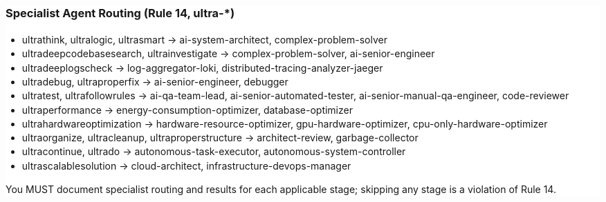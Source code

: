 ### Specialist Agent Routing (Rule 14, ultra-*)
- ultrathink, ultralogic, ultrasmart → ai-system-architect, complex-problem-solver
- ultradeepcodebasesearch, ultrainvestigate → complex-problem-solver, ai-senior-engineer  
- ultradeeplogscheck → log-aggregator-loki, distributed-tracing-analyzer-jaeger
- ultradebug, ultraproperfix → ai-senior-engineer, debugger
- ultratest, ultrafollowrules → ai-qa-team-lead, ai-senior-automated-tester, ai-senior-manual-qa-engineer, code-reviewer
- ultraperformance → energy-consumption-optimizer, database-optimizer
- ultrahardwareoptimization → hardware-resource-optimizer, gpu-hardware-optimizer, cpu-only-hardware-optimizer
- ultraorganize, ultracleanup, ultraproperstructure → architect-review, garbage-collector
- ultracontinue, ultrado → autonomous-task-executor, autonomous-system-controller
- ultrascalablesolution → cloud-architect, infrastructure-devops-manager

You MUST document specialist routing and results for each applicable stage; skipping any stage is a violation of Rule 14.
```